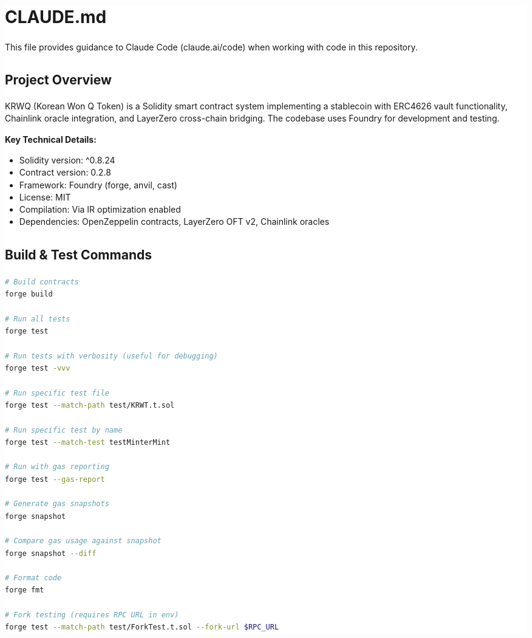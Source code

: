 # CLAUDE.md

This file provides guidance to Claude Code (claude.ai/code) when working with code in this repository.

## Project Overview

KRWQ (Korean Won Q Token) is a Solidity smart contract system implementing a stablecoin with ERC4626 vault functionality, Chainlink oracle integration, and LayerZero cross-chain bridging. The codebase uses Foundry for development and testing.

**Key Technical Details:**
- Solidity version: ^0.8.24
- Contract version: 0.2.8
- Framework: Foundry (forge, anvil, cast)
- License: MIT
- Compilation: Via IR optimization enabled
- Dependencies: OpenZeppelin contracts, LayerZero OFT v2, Chainlink oracles

## Build & Test Commands

```bash
# Build contracts
forge build

# Run all tests
forge test

# Run tests with verbosity (useful for debugging)
forge test -vvv

# Run specific test file
forge test --match-path test/KRWT.t.sol

# Run specific test by name
forge test --match-test testMinterMint

# Run with gas reporting
forge test --gas-report

# Generate gas snapshots
forge snapshot

# Compare gas usage against snapshot
forge snapshot --diff

# Format code
forge fmt

# Fork testing (requires RPC URL in env)
forge test --match-path test/ForkTest.t.sol --fork-url $RPC_URL
```
